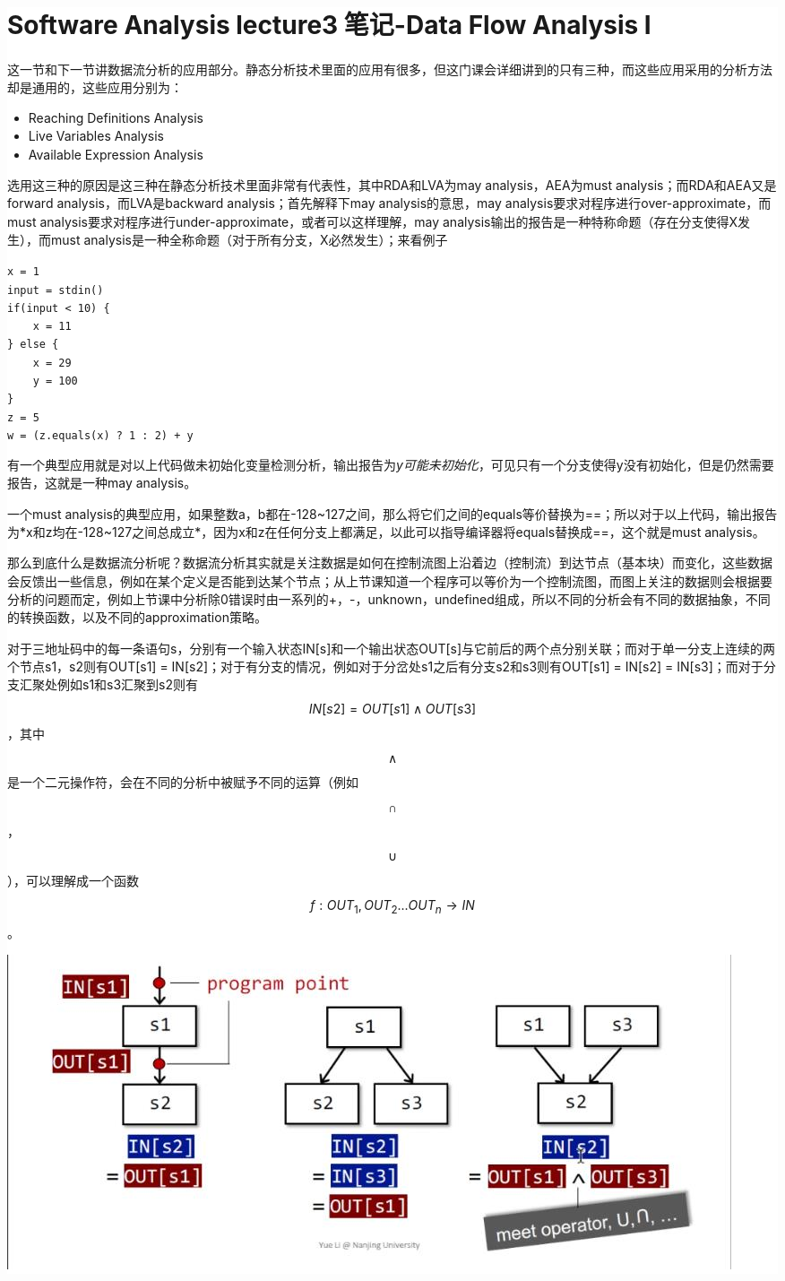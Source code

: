 # Software Analysis lecture3 笔记-Data Flow Analysis I

这一节和下一节讲数据流分析的应用部分。静态分析技术里面的应用有很多，但这门课会详细讲到的只有三种，而这些应用采用的分析方法却是通用的，这些应用分别为：

+ Reaching Definitions Analysis
+ Live Variables Analysis
+ Available Expression Analysis

选用这三种的原因是这三种在静态分析技术里面非常有代表性，其中RDA和LVA为may analysis，AEA为must analysis；而RDA和AEA又是forward analysis，而LVA是backward analysis；首先解释下may analysis的意思，may analysis要求对程序进行over-approximate，而must analysis要求对程序进行under-approximate，或者可以这样理解，may analysis输出的报告是一种特称命题（存在分支使得X发生），而must analysis是一种全称命题（对于所有分支，X必然发生）；来看例子

```
x = 1
input = stdin()
if(input < 10) {
    x = 11 
} else {
    x = 29
    y = 100
}
z = 5
w = (z.equals(x) ? 1 : 2) + y
```

有一个典型应用就是对以上代码做未初始化变量检测分析，输出报告为*y可能未初始化*，可见只有一个分支使得y没有初始化，但是仍然需要报告，这就是一种may analysis。

一个must analysis的典型应用，如果整数a，b都在-128~127之间，那么将它们之间的equals等价替换为==；所以对于以上代码，输出报告为*x和z均在-128~127之间总成立*，因为x和z在任何分支上都满足，以此可以指导编译器将equals替换成==，这个就是must analysis。

那么到底什么是数据流分析呢？数据流分析其实就是关注数据是如何在控制流图上沿着边（控制流）到达节点（基本块）而变化，这些数据会反馈出一些信息，例如在某个定义是否能到达某个节点；从上节课知道一个程序可以等价为一个控制流图，而图上关注的数据则会根据要分析的问题而定，例如上节课中分析除0错误时由一系列的+，-，unknown，undefined组成，所以不同的分析会有不同的数据抽象，不同的转换函数，以及不同的approximation策略。

对于三地址码中的每一条语句s，分别有一个输入状态IN[s]和一个输出状态OUT[s]与它前后的两个点分别关联；而对于单一分支上连续的两个节点s1，s2则有OUT[s1] = IN[s2]；对于有分支的情况，例如对于分岔处s1之后有分支s2和s3则有OUT[s1] = IN[s2] = IN[s3]；而对于分支汇聚处例如s1和s3汇聚到s2则有 $$ IN[s2] = OUT[s1] \wedge OUT[s3] $$ ，其中 $$ \wedge $$ 是一个二元操作符，会在不同的分析中被赋予不同的运算（例如 $$ \cap $$ ，$$ \cup $$ ），可以理解成一个函数 $$ f:OUT_1, OUT_2 ... OUT_n \to IN $$ 。

![](20200416220339.jpg)
